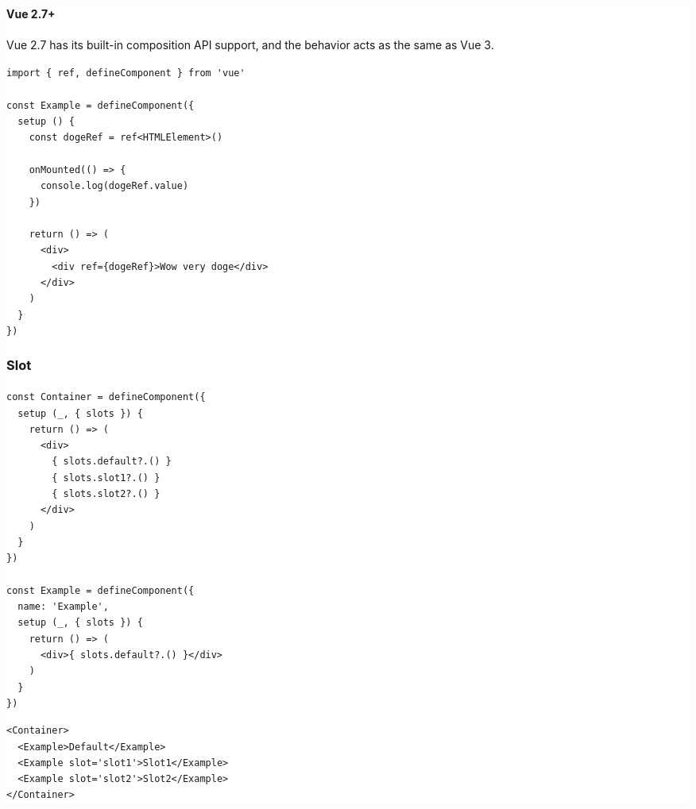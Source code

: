 #### Vue 2.7+

Vue 2.7 has its built-in composition API support, and the behavior acts as the same as Vue 3.

```tsx
import { ref, defineComponent } from 'vue'

const Example = defineComponent({
  setup () {
    const dogeRef = ref<HTMLElement>()
  
    onMounted(() => {
      console.log(dogeRef.value)
    })

    return () => (
      <div>
        <div ref={dogeRef}>Wow very doge</div>
      </div>
    )
  }
})
```

### Slot

```tsx
const Container = defineComponent({
  setup (_, { slots }) {
    return () => (
      <div>
        { slots.default?.() }
        { slots.slot1?.() }
        { slots.slot2?.() }
      </div>
    )
  }
})

const Example = defineComponent({
  name: 'Example',
  setup (_, { slots }) {
    return () => (
      <div>{ slots.default?.() }</div>
    )
  }
})
```

```tsx
<Container>
  <Example>Default</Example>
  <Example slot='slot1'>Slot1</Example>
  <Example slot='slot2'>Slot2</Example>
</Container>
```
